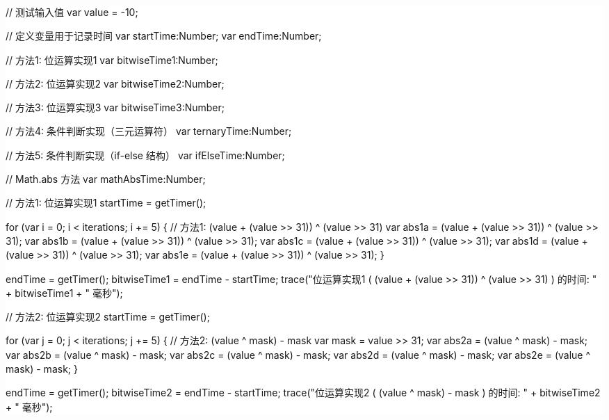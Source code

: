 // 测试输入值
var value = -10;

// 定义变量用于记录时间
var startTime:Number;
var endTime:Number;

// 方法1: 位运算实现1
var bitwiseTime1:Number;

// 方法2: 位运算实现2
var bitwiseTime2:Number;

// 方法3: 位运算实现3
var bitwiseTime3:Number;

// 方法4: 条件判断实现（三元运算符）
var ternaryTime:Number;

// 方法5: 条件判断实现（if-else 结构）
var ifElseTime:Number;

// Math.abs 方法
var mathAbsTime:Number;

// 方法1: 位运算实现1
startTime = getTimer();

for (var i = 0; i < iterations; i += 5) {
    // 方法1: (value + (value >> 31)) ^ (value >> 31)
    var abs1a = (value + (value >> 31)) ^ (value >> 31);
    var abs1b = (value + (value >> 31)) ^ (value >> 31);
    var abs1c = (value + (value >> 31)) ^ (value >> 31);
    var abs1d = (value + (value >> 31)) ^ (value >> 31);
    var abs1e = (value + (value >> 31)) ^ (value >> 31);
}

endTime = getTimer();
bitwiseTime1 = endTime - startTime;
trace("位运算实现1 ( (value + (value >> 31)) ^ (value >> 31) ) 的时间: " + bitwiseTime1 + " 毫秒");

// 方法2: 位运算实现2
startTime = getTimer();

for (var j = 0; j < iterations; j += 5) {
    // 方法2: (value ^ mask) - mask
    var mask = value >> 31;
    var abs2a = (value ^ mask) - mask;
    var abs2b = (value ^ mask) - mask;
    var abs2c = (value ^ mask) - mask;
    var abs2d = (value ^ mask) - mask;
    var abs2e = (value ^ mask) - mask;
}

endTime = getTimer();
bitwiseTime2 = endTime - startTime;
trace("位运算实现2 ( (value ^ mask) - mask ) 的时间: " + bitwiseTime2 + " 毫秒");
